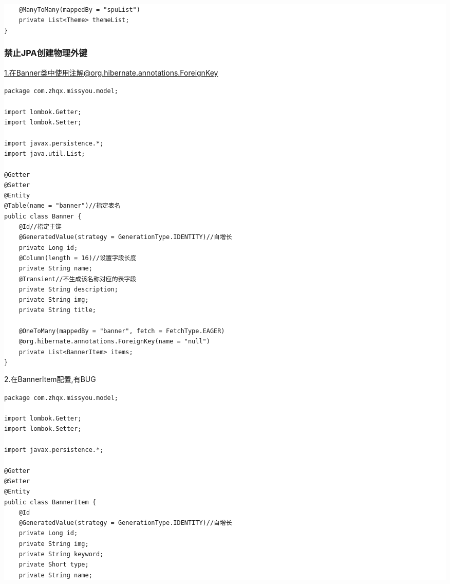	    @ManyToMany(mappedBy = "spuList")
	    private List<Theme> themeList;
	}

### 禁止JPA创建物理外键  ###
1.在Banner类中使用注解@org.hibernate.annotations.ForeignKey

	package com.zhqx.missyou.model;
	
	import lombok.Getter;
	import lombok.Setter;
	
	import javax.persistence.*;
	import java.util.List;
	
	@Getter
	@Setter
	@Entity
	@Table(name = "banner")//指定表名
	public class Banner {
	    @Id//指定主键
	    @GeneratedValue(strategy = GenerationType.IDENTITY)//自增长
	    private Long id;
	    @Column(length = 16)//设置字段长度
	    private String name;
	    @Transient//不生成该名称对应的表字段
	    private String description;
	    private String img;
	    private String title;
	
	    @OneToMany(mappedBy = "banner", fetch = FetchType.EAGER)
	    @org.hibernate.annotations.ForeignKey(name = "null")
	    private List<BannerItem> items;
	}

2.在BannerItem配置,有BUG

	package com.zhqx.missyou.model;
	
	import lombok.Getter;
	import lombok.Setter;
	
	import javax.persistence.*;
	
	@Getter
	@Setter
	@Entity
	public class BannerItem {
	    @Id
	    @GeneratedValue(strategy = GenerationType.IDENTITY)//自增长
	    private Long id;
	    private String img;
	    private String keyword;
	    private Short type;
	    private String name;
	